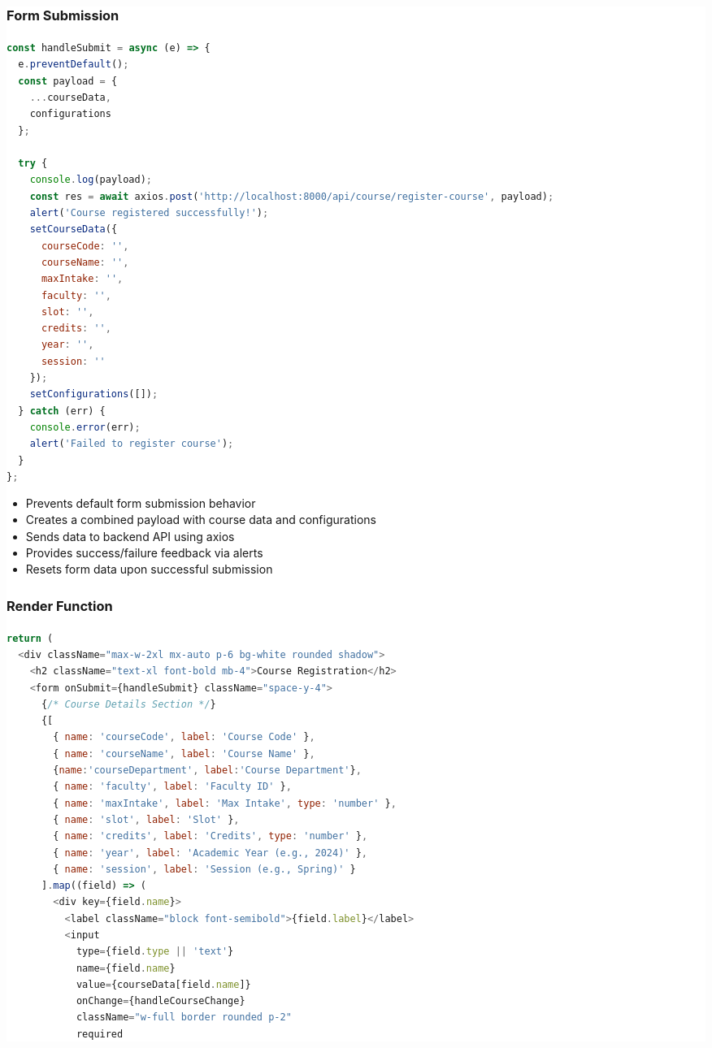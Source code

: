 ### Form Submission
```javascript
const handleSubmit = async (e) => {
  e.preventDefault();
  const payload = {
    ...courseData,
    configurations
  };

  try {
    console.log(payload);
    const res = await axios.post('http://localhost:8000/api/course/register-course', payload);
    alert('Course registered successfully!');
    setCourseData({
      courseCode: '',
      courseName: '',
      maxIntake: '',
      faculty: '',
      slot: '',
      credits: '',
      year: '',
      session: ''
    });
    setConfigurations([]);
  } catch (err) {
    console.error(err);
    alert('Failed to register course');
  }
};
```
- Prevents default form submission behavior
- Creates a combined payload with course data and configurations
- Sends data to backend API using axios
- Provides success/failure feedback via alerts
- Resets form data upon successful submission

### Render Function

```javascript
return (
  <div className="max-w-2xl mx-auto p-6 bg-white rounded shadow">
    <h2 className="text-xl font-bold mb-4">Course Registration</h2>
    <form onSubmit={handleSubmit} className="space-y-4">
      {/* Course Details Section */}
      {[
        { name: 'courseCode', label: 'Course Code' },
        { name: 'courseName', label: 'Course Name' },
        {name:'courseDepartment', label:'Course Department'},
        { name: 'faculty', label: 'Faculty ID' },
        { name: 'maxIntake', label: 'Max Intake', type: 'number' },
        { name: 'slot', label: 'Slot' },
        { name: 'credits', label: 'Credits', type: 'number' },
        { name: 'year', label: 'Academic Year (e.g., 2024)' },
        { name: 'session', label: 'Session (e.g., Spring)' }
      ].map((field) => (
        <div key={field.name}>
          <label className="block font-semibold">{field.label}</label>
          <input
            type={field.type || 'text'}
            name={field.name}
            value={courseData[field.name]}
            onChange={handleCourseChange}
            className="w-full border rounded p-2"
            required
```